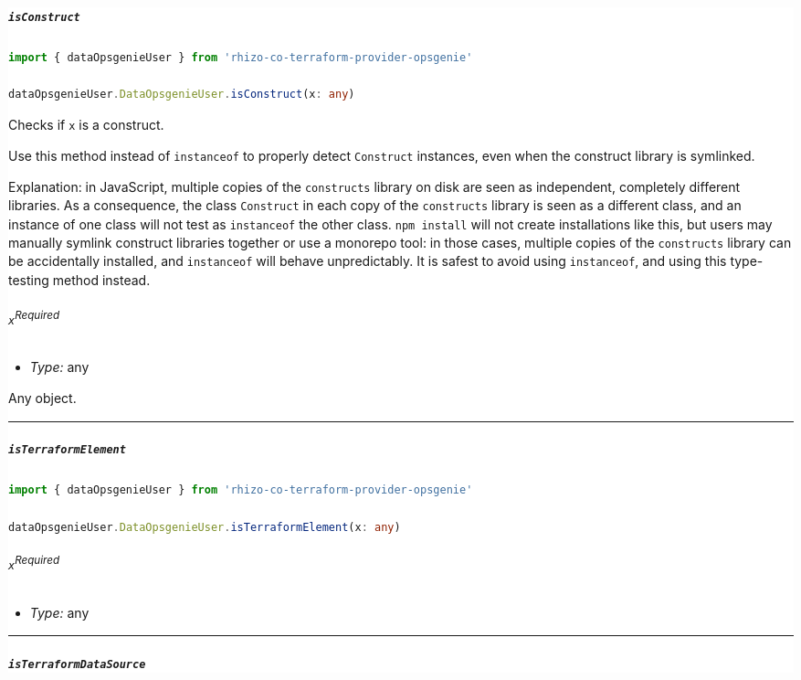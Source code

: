 
##### `isConstruct` <a name="isConstruct" id="rhizo-co-terraform-provider-opsgenie.dataOpsgenieUser.DataOpsgenieUser.isConstruct"></a>

```typescript
import { dataOpsgenieUser } from 'rhizo-co-terraform-provider-opsgenie'

dataOpsgenieUser.DataOpsgenieUser.isConstruct(x: any)
```

Checks if `x` is a construct.

Use this method instead of `instanceof` to properly detect `Construct`
instances, even when the construct library is symlinked.

Explanation: in JavaScript, multiple copies of the `constructs` library on
disk are seen as independent, completely different libraries. As a
consequence, the class `Construct` in each copy of the `constructs` library
is seen as a different class, and an instance of one class will not test as
`instanceof` the other class. `npm install` will not create installations
like this, but users may manually symlink construct libraries together or
use a monorepo tool: in those cases, multiple copies of the `constructs`
library can be accidentally installed, and `instanceof` will behave
unpredictably. It is safest to avoid using `instanceof`, and using
this type-testing method instead.

###### `x`<sup>Required</sup> <a name="x" id="rhizo-co-terraform-provider-opsgenie.dataOpsgenieUser.DataOpsgenieUser.isConstruct.parameter.x"></a>

- *Type:* any

Any object.

---

##### `isTerraformElement` <a name="isTerraformElement" id="rhizo-co-terraform-provider-opsgenie.dataOpsgenieUser.DataOpsgenieUser.isTerraformElement"></a>

```typescript
import { dataOpsgenieUser } from 'rhizo-co-terraform-provider-opsgenie'

dataOpsgenieUser.DataOpsgenieUser.isTerraformElement(x: any)
```

###### `x`<sup>Required</sup> <a name="x" id="rhizo-co-terraform-provider-opsgenie.dataOpsgenieUser.DataOpsgenieUser.isTerraformElement.parameter.x"></a>

- *Type:* any

---

##### `isTerraformDataSource` <a name="isTerraformDataSource" id="rhizo-co-terraform-provider-opsgenie.dataOpsgenieUser.DataOpsgenieUser.isTerraformDataSource"></a>
